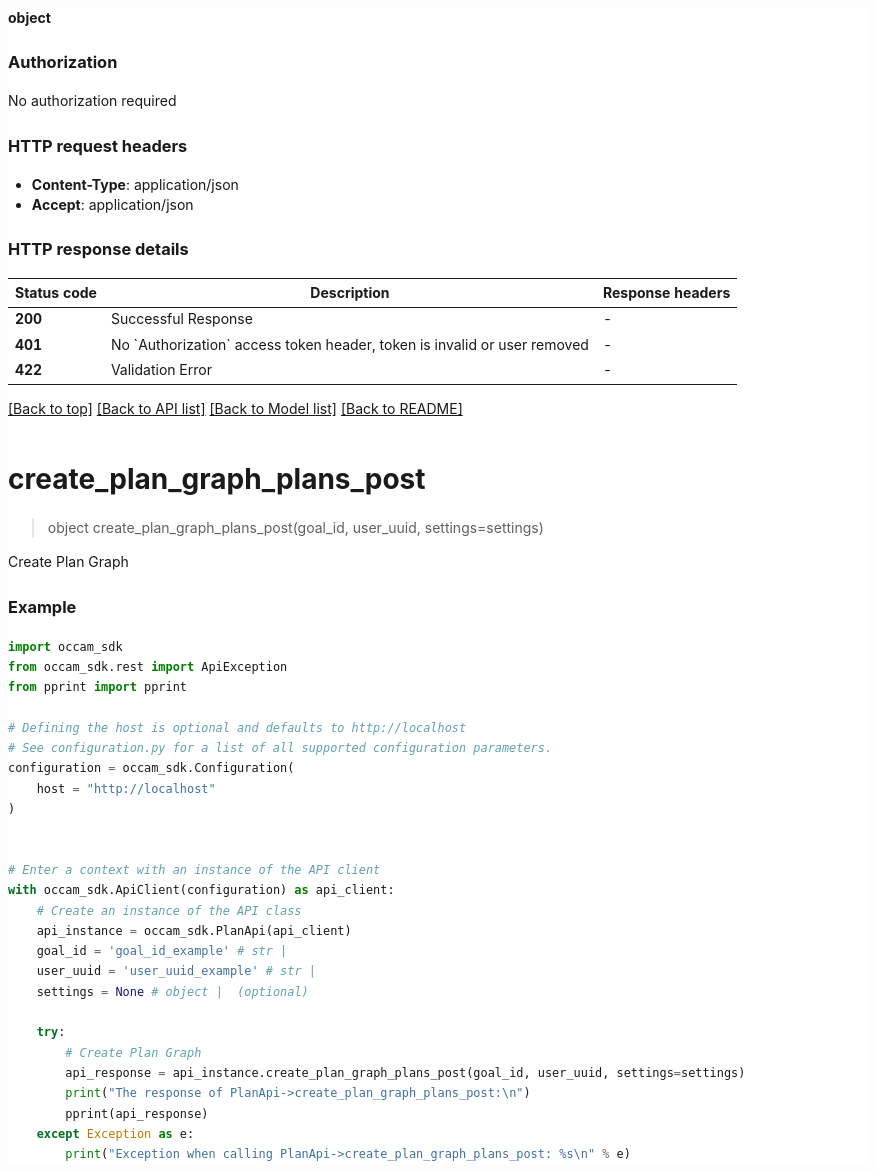 **object**

### Authorization

No authorization required

### HTTP request headers

 - **Content-Type**: application/json
 - **Accept**: application/json

### HTTP response details

| Status code | Description | Response headers |
|-------------|-------------|------------------|
**200** | Successful Response |  -  |
**401** | No &#x60;Authorization&#x60; access token header, token is invalid or user removed |  -  |
**422** | Validation Error |  -  |

[[Back to top]](#) [[Back to API list]](../README.md#documentation-for-api-endpoints) [[Back to Model list]](../README.md#documentation-for-models) [[Back to README]](../README.md)

# **create_plan_graph_plans_post**
> object create_plan_graph_plans_post(goal_id, user_uuid, settings=settings)

Create Plan Graph

### Example


```python
import occam_sdk
from occam_sdk.rest import ApiException
from pprint import pprint

# Defining the host is optional and defaults to http://localhost
# See configuration.py for a list of all supported configuration parameters.
configuration = occam_sdk.Configuration(
    host = "http://localhost"
)


# Enter a context with an instance of the API client
with occam_sdk.ApiClient(configuration) as api_client:
    # Create an instance of the API class
    api_instance = occam_sdk.PlanApi(api_client)
    goal_id = 'goal_id_example' # str | 
    user_uuid = 'user_uuid_example' # str | 
    settings = None # object |  (optional)

    try:
        # Create Plan Graph
        api_response = api_instance.create_plan_graph_plans_post(goal_id, user_uuid, settings=settings)
        print("The response of PlanApi->create_plan_graph_plans_post:\n")
        pprint(api_response)
    except Exception as e:
        print("Exception when calling PlanApi->create_plan_graph_plans_post: %s\n" % e)
```
